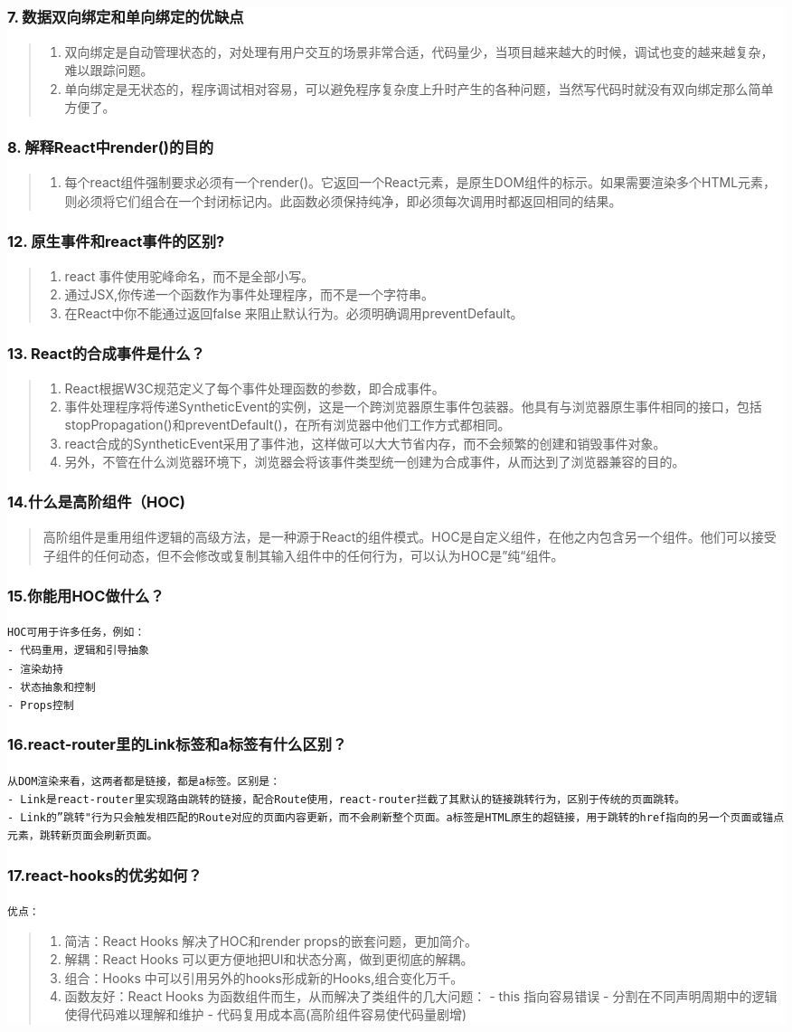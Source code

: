 ### 7. 数据双向绑定和单向绑定的优缺点
>1. 双向绑定是自动管理状态的，对处理有用户交互的场景非常合适，代码量少，当项目越来越大的时候，调试也变的越来越复杂，难以跟踪问题。
>2. 单向绑定是无状态的，程序调试相对容易，可以避免程序复杂度上升时产生的各种问题，当然写代码时就没有双向绑定那么简单方便了。

### 8. 解释React中render()的目的
>1. 每个react组件强制要求必须有一个render()。它返回一个React元素，是原生DOM组件的标示。如果需要渲染多个HTML元素，则必须将它们组合在一个封闭标记内。此函数必须保持纯净，即必须每次调用时都返回相同的结果。


### 12. 原生事件和react事件的区别?
> 1. react 事件使用驼峰命名，而不是全部小写。
> 2. 通过JSX,你传递一个函数作为事件处理程序，而不是一个字符串。
> 3. 在React中你不能通过返回false 来阻止默认行为。必须明确调用preventDefault。


### 13. React的合成事件是什么？
> 1. React根据W3C规范定义了每个事件处理函数的参数，即合成事件。
> 2. 事件处理程序将传递SyntheticEvent的实例，这是一个跨浏览器原生事件包装器。他具有与浏览器原生事件相同的接口，包括stopPropagation()和preventDefault()，在所有浏览器中他们工作方式都相同。
> 3. react合成的SyntheticEvent采用了事件池，这样做可以大大节省内存，而不会频繁的创建和销毁事件对象。
> 4. 另外，不管在什么浏览器环境下，浏览器会将该事件类型统一创建为合成事件，从而达到了浏览器兼容的目的。


### 14.什么是高阶组件（HOC)
> 高阶组件是重用组件逻辑的高级方法，是一种源于React的组件模式。HOC是自定义组件，在他之内包含另一个组件。他们可以接受子组件的任何动态，但不会修改或复制其输入组件中的任何行为，可以认为HOC是”纯“组件。


### 15.你能用HOC做什么？
    HOC可用于许多任务，例如：
    - 代码重用，逻辑和引导抽象
    - 渲染劫持
    - 状态抽象和控制
    - Props控制


### 16.react-router里的Link标签和a标签有什么区别？
    从DOM渲染来看，这两者都是链接，都是a标签。区别是：
    - Link是react-router里实现路由跳转的链接，配合Route使用，react-router拦截了其默认的链接跳转行为，区别于传统的页面跳转。
    - Link的”跳转"行为只会触发相匹配的Route对应的页面内容更新，而不会刷新整个页面。a标签是HTML原生的超链接，用于跳转的href指向的另一个页面或锚点元素，跳转新页面会刷新页面。


### 17.react-hooks的优劣如何？
    优点：
> 1. 简洁：React Hooks 解决了HOC和render props的嵌套问题，更加简介。
> 2. 解耦：React Hooks 可以更方便地把UI和状态分离，做到更彻底的解耦。
> 3. 组合：Hooks 中可以引用另外的hooks形成新的Hooks,组合变化万千。
> 4. 函数友好：React Hooks 为函数组件而生，从而解决了类组件的几大问题：
    - this 指向容易错误
    - 分割在不同声明周期中的逻辑使得代码难以理解和维护
    - 代码复用成本高(高阶组件容易使代码量剧增)
  
